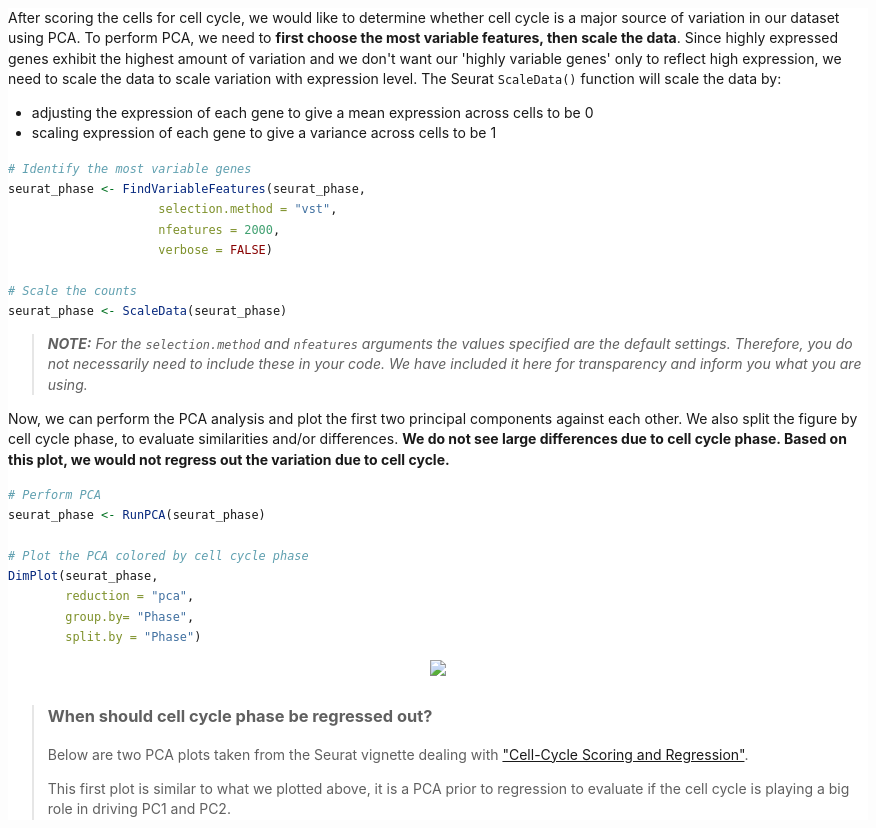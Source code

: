 After scoring the cells for cell cycle, we would like to determine whether cell cycle is a major source of variation in our dataset using PCA. To perform PCA, we need to **first choose the most variable features, then scale the data**. Since highly expressed genes exhibit the highest amount of variation and we don't want our 'highly variable genes' only to reflect high expression, we need to scale the data to scale variation with expression level. The Seurat `ScaleData()` function will scale the data by:

* adjusting the expression of each gene to give a mean expression across cells to be 0
* scaling expression of each gene to give a variance across cells to be 1

```r
# Identify the most variable genes
seurat_phase <- FindVariableFeatures(seurat_phase, 
                     selection.method = "vst",
                     nfeatures = 2000, 
                     verbose = FALSE)
		     
# Scale the counts
seurat_phase <- ScaleData(seurat_phase)
```

> _**NOTE:** For the `selection.method` and `nfeatures` arguments the values specified are the default settings. Therefore, you do not necessarily need to include these in your code. We have included it here for transparency and inform you what you are using._	

Now, we can perform the PCA analysis and plot the first two principal components against each other. We also split the figure by cell cycle phase, to evaluate similarities and/or differences. **We do not see large differences due to cell cycle phase. Based on this plot, we would not regress out the variation due to cell cycle.**

```r
# Perform PCA
seurat_phase <- RunPCA(seurat_phase)

# Plot the PCA colored by cell cycle phase
DimPlot(seurat_phase,
        reduction = "pca",
        group.by= "Phase",
        split.by = "Phase")
```

<p align="center">
<img src="../img/pre_phase_pca.png" width="800">
</p>

> ### When should cell cycle phase be regressed out?
> Below are two PCA plots taken from the Seurat vignette dealing with ["Cell-Cycle Scoring and Regression"](https://satijalab.org/seurat/archive/v3.1/cell_cycle_vignette.html).
>
> This first plot is similar to what we plotted above, it is a PCA prior to regression to evaluate if the cell cycle is playing a big role in driving PC1 and PC2. 
> <p align="center">